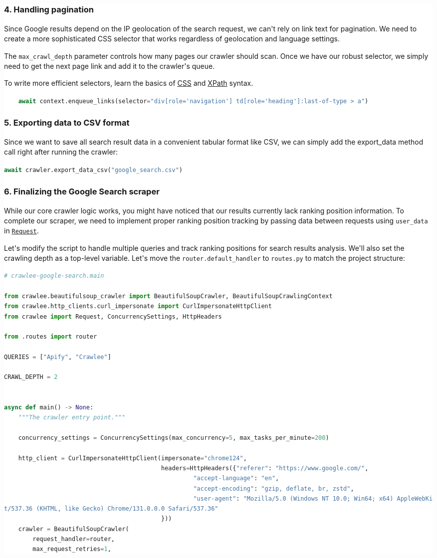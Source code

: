 ### 4. Handling pagination

Since Google results depend on the IP geolocation of the search request, we can't rely on link text for pagination. We need to create a more sophisticated CSS selector that works regardless of geolocation and language settings.

The `max_crawl_depth` parameter controls how many pages our crawler should scan. Once we have our robust selector, we simply need to get the next page link and add it to the crawler's queue.

To write more efficient selectors, learn the basics of [CSS](https://www.w3schools.com/cssref/css_selectors.php) and [XPath](https://www.w3schools.com/xml/xpath_syntax.asp) syntax.

```python
    await context.enqueue_links(selector="div[role='navigation'] td[role='heading']:last-of-type > a")
```

### 5. Exporting data to CSV format

Since we want to save all search result data in a convenient tabular format like CSV, we can simply add the export_data method call right after running the crawler:

```python
await crawler.export_data_csv("google_search.csv")
```

### 6. Finalizing the Google Search scraper

While our core crawler logic works, you might have noticed that our results currently lack ranking position information. To complete our scraper, we need to implement proper ranking position tracking by passing data between requests using `user_data` in [`Request`](https://www.crawlee.dev/python/api/class/Request).

Let's modify the script to handle multiple queries and track ranking positions for search results analysis. We'll also set the crawling depth as a top-level variable. Let's move the `router.default_handler` to `routes.py` to match the project structure:

```python
# crawlee-google-search.main

from crawlee.beautifulsoup_crawler import BeautifulSoupCrawler, BeautifulSoupCrawlingContext
from crawlee.http_clients.curl_impersonate import CurlImpersonateHttpClient
from crawlee import Request, ConcurrencySettings, HttpHeaders

from .routes import router

QUERIES = ["Apify", "Crawlee"]

CRAWL_DEPTH = 2


async def main() -> None:
    """The crawler entry point."""

    concurrency_settings = ConcurrencySettings(max_concurrency=5, max_tasks_per_minute=200)

    http_client = CurlImpersonateHttpClient(impersonate="chrome124",
                                            headers=HttpHeaders({"referer": "https://www.google.com/",
                                                     "accept-language": "en",
                                                     "accept-encoding": "gzip, deflate, br, zstd",
                                                     "user-agent": "Mozilla/5.0 (Windows NT 10.0; Win64; x64) AppleWebKit/537.36 (KHTML, like Gecko) Chrome/131.0.0.0 Safari/537.36"
                                            }))
    crawler = BeautifulSoupCrawler(
        request_handler=router,
        max_request_retries=1,
```